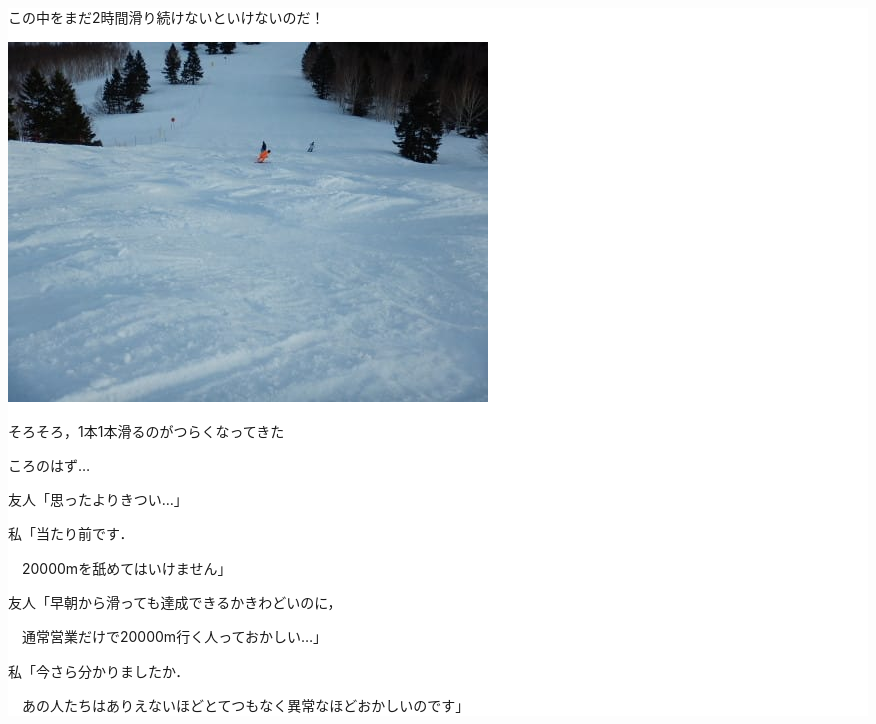 この中をまだ2時間滑り続けないといけないのだ！




![6fc0d17adc94eea4beb1779c49bdac0d.jpg](images/6fc0d17adc94eea4beb1779c49bdac0d.jpg)




そろそろ，1本1本滑るのがつらくなってきた


ころのはず…





友人「思ったよりきつい…」





私「当たり前です．


　20000mを舐めてはいけません」





友人「早朝から滑っても達成できるかきわどいのに，


　通常営業だけで20000m行く人っておかしい…」





私「今さら分かりましたか．


　あの人たちはありえないほどとてつもなく異常なほどおかしいのです」


